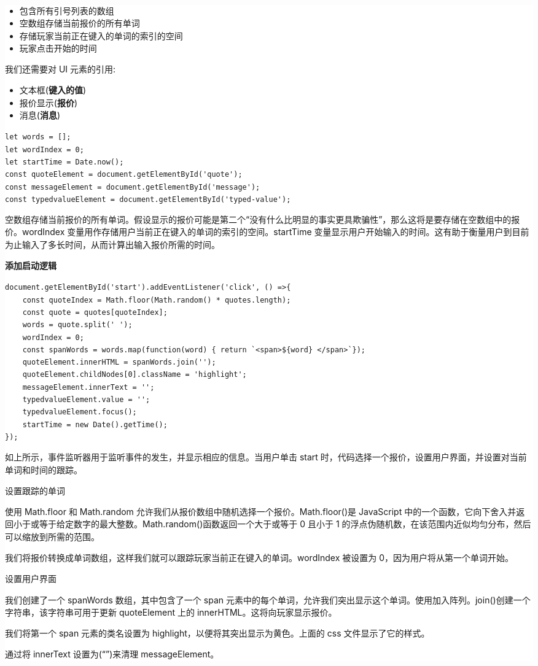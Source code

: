 *   包含所有引号列表的数组
*   空数组存储当前报价的所有单词
*   存储玩家当前正在键入的单词的索引的空间
*   玩家点击开始的时间

我们还需要对 UI 元素的引用:

*   文本框(**键入的值**)
*   报价显示(**报价**)
*   消息(**消息**)

```
let words = [];
let wordIndex = 0;
let startTime = Date.now();
const quoteElement = document.getElementById('quote');
const messageElement = document.getElementById('message');
const typedvalueElement = document.getElementById('typed-value');
```

空数组存储当前报价的所有单词。假设显示的报价可能是第二个“没有什么比明显的事实更具欺骗性”，那么这将是要存储在空数组中的报价。wordIndex 变量用作存储用户当前正在键入的单词的索引的空间。startTime 变量显示用户开始输入的时间。这有助于衡量用户到目前为止输入了多长时间，从而计算出输入报价所需的时间。

**添加启动逻辑**

```
document.getElementById('start').addEventListener('click', () =>{
    const quoteIndex = Math.floor(Math.random() * quotes.length);
    const quote = quotes[quoteIndex];
    words = quote.split(' ');
    wordIndex = 0;
    const spanWords = words.map(function(word) { return `<span>${word} </span>`});
    quoteElement.innerHTML = spanWords.join('');
    quoteElement.childNodes[0].className = 'highlight';
    messageElement.innerText = '';
    typedvalueElement.value = '';
    typedvalueElement.focus();
    startTime = new Date().getTime();
});
```

如上所示，事件监听器用于监听事件的发生，并显示相应的信息。当用户单击 start 时，代码选择一个报价，设置用户界面，并设置对当前单词和时间的跟踪。

设置跟踪的单词

使用 Math.floor 和 Math.random 允许我们从报价数组中随机选择一个报价。Math.floor()是 JavaScript 中的一个函数，它向下舍入并返回小于或等于给定数字的最大整数。Math.random()函数返回一个大于或等于 0 且小于 1 的浮点伪随机数，在该范围内近似均匀分布，然后可以缩放到所需的范围。

我们将报价转换成单词数组，这样我们就可以跟踪玩家当前正在键入的单词。wordIndex 被设置为 0，因为用户将从第一个单词开始。

设置用户界面

我们创建了一个 spanWords 数组，其中包含了一个 span 元素中的每个单词，允许我们突出显示这个单词。使用加入阵列。join()创建一个字符串，该字符串可用于更新 quoteElement 上的 innerHTML。这将向玩家显示报价。

我们将第一个 span 元素的类名设置为 highlight，以便将其突出显示为黄色。上面的 css 文件显示了它的样式。

通过将 innerText 设置为(“”)来清理 messageElement。
